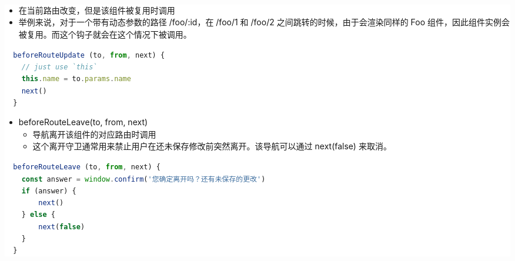   * 在当前路由改变，但是该组件被复用时调用
  * 举例来说，对于一个带有动态参数的路径 /foo/:id，在 /foo/1 和 /foo/2 之间跳转的时候，由于会渲染同样的 Foo 组件，因此组件实例会被复用。而这个钩子就会在这个情况下被调用。
```javascript
  beforeRouteUpdate (to, from, next) {
    // just use `this`
    this.name = to.params.name
    next()
  }
```
* beforeRouteLeave(to, from, next)
  * 导航离开该组件的对应路由时调用
  * 这个离开守卫通常用来禁止用户在还未保存修改前突然离开。该导航可以通过 next(false) 来取消。
```javascript
  beforeRouteLeave (to, from, next) {
    const answer = window.confirm('您确定离开吗？还有未保存的更改')
    if (answer) {
        next()
    } else {
        next(false)
    }
  }
```

